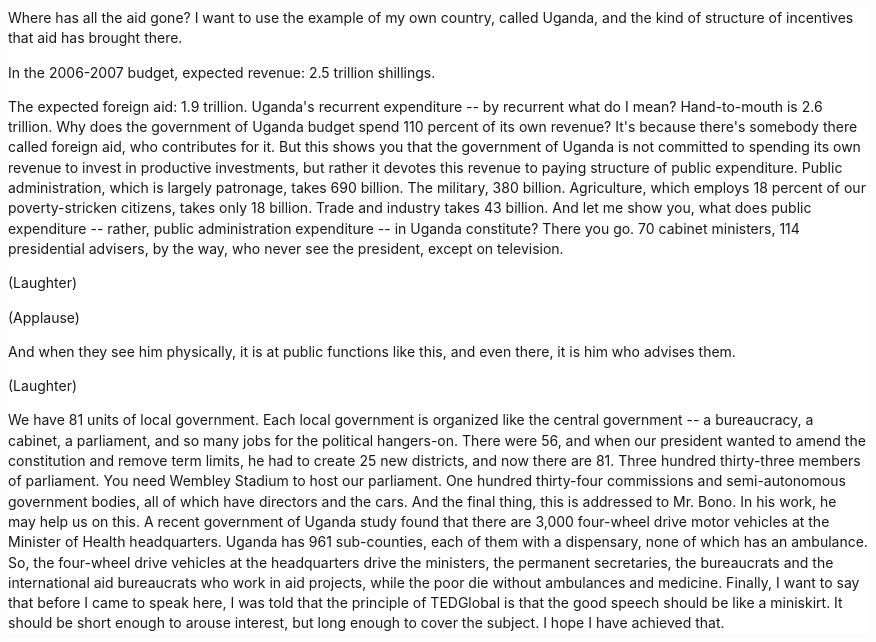 Where has all the aid gone?
I want to use the example of my own country, called Uganda,
and the kind of structure of incentives that aid has brought there.

In the 2006-2007 budget, expected revenue: 2.5 trillion shillings.

The expected foreign aid: 1.9 trillion.
Uganda&#39;s recurrent expenditure -- by recurrent what do I mean?
Hand-to-mouth is 2.6 trillion.
Why does the government of Uganda budget spend 110 percent
of its own revenue?
It&#39;s because there&#39;s somebody there called foreign aid, who contributes for it.
But this shows you that the government of Uganda
is not committed to spending its own revenue
to invest in productive investments,
but rather it devotes this revenue
to paying structure of public expenditure.
Public administration, which is largely patronage, takes 690 billion.
The military, 380 billion.
Agriculture, which employs 18 percent of our poverty-stricken citizens,
takes only 18 billion.
Trade and industry takes 43 billion.
And let me show you, what does public expenditure --
rather, public administration expenditure -- in Uganda constitute?
There you go. 70 cabinet ministers, 114 presidential advisers,
by the way, who never see the president, except on television.

(Laughter)


(Applause)

And when they see him physically, it is at public functions like this,
and even there, it is him who advises them.

(Laughter)

We have 81 units of local government.
Each local government is organized like the central government --
a bureaucracy, a cabinet, a parliament,
and so many jobs for the political hangers-on.
There were 56, and when our president wanted to
amend the constitution and remove term limits,
he had to create 25 new districts, and now there are 81.
Three hundred thirty-three members of parliament.
You need Wembley Stadium to host our parliament.
One hundred thirty-four commissions
and semi-autonomous government bodies,
all of which have directors and the cars. And the final thing,
this is addressed to Mr. Bono. In his work, he may help us on this.
A recent government of Uganda study found
that there are 3,000 four-wheel drive motor vehicles
at the Minister of Health headquarters.
Uganda has 961 sub-counties, each of them with a dispensary,
none of which has an ambulance.
So, the four-wheel drive vehicles at the headquarters
drive the ministers, the permanent secretaries, the bureaucrats
and the international aid bureaucrats who work in aid projects,
while the poor die without ambulances and medicine.
Finally, I want to say that before I came to speak here,
I was told that the principle of TEDGlobal
is that the good speech should be like a miniskirt.
It should be short enough to arouse interest,
but long enough to cover the subject.
I hope I have achieved that.
